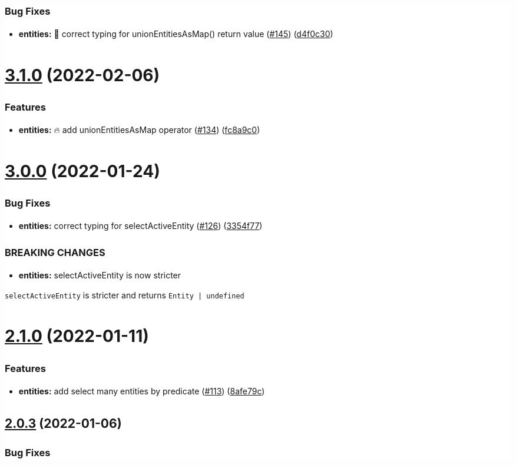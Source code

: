 
### Bug Fixes

* **entities:** 🐞 correct typing for unionEntitiesAsMap() return value ([#145](https://github.com/ngneat/elf/issues/145)) ([d4f0c30](https://github.com/ngneat/elf/commit/d4f0c30900822c01a291424902e2f91a04a2f0b4))



# [3.1.0](https://github.com/ngneat/elf/compare/entities-3.0.0...entities-3.1.0) (2022-02-06)


### Features

* **entities:** 🔥 add unionEntitiesAsMap operator ([#134](https://github.com/ngneat/elf/issues/134)) ([fc8a9c0](https://github.com/ngneat/elf/commit/fc8a9c0956fb1aefcb4c455aa64943de8ca13c52))



# [3.0.0](https://github.com/ngneat/elf/compare/entities-2.1.0...entities-3.0.0) (2022-01-24)


### Bug Fixes

* **entities:** correct typing for selectActiveEntity ([#126](https://github.com/ngneat/elf/issues/126)) ([3354f77](https://github.com/ngneat/elf/commit/3354f77349e0cb05f8181b2d11c09a2a7116486a))


### BREAKING CHANGES

* **entities:** selectActiveEntity is now stricter

`selectActiveEntity` is stricter and returns `Entity | undefined`



# [2.1.0](https://github.com/ngneat/elf/compare/entities-2.0.3...entities-2.1.0) (2022-01-11)


### Features

* **entities:** add select many entities by predicate ([#113](https://github.com/ngneat/elf/issues/113)) ([8afe79c](https://github.com/ngneat/elf/commit/8afe79c44d25435b2bc4da9fe71325eb7990cf0f))



## [2.0.3](https://github.com/ngneat/elf/compare/entities-2.0.2...entities-2.0.3) (2022-01-06)


### Bug Fixes
